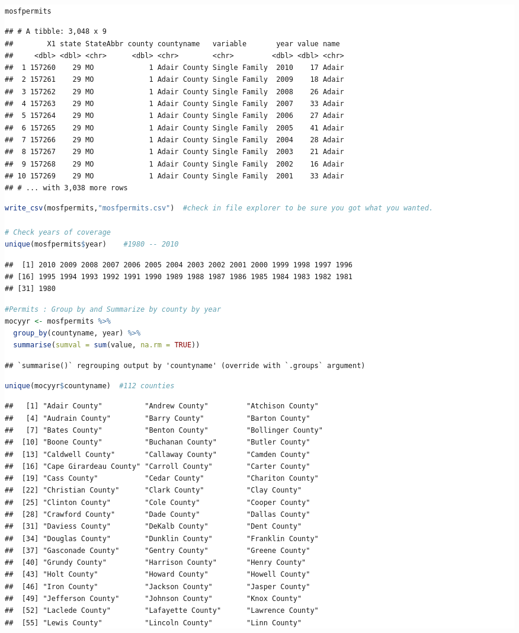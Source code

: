 ```r
mosfpermits
```

```
## # A tibble: 3,048 x 9
##        X1 state StateAbbr county countyname   variable       year value name 
##     <dbl> <dbl> <chr>      <dbl> <chr>        <chr>         <dbl> <dbl> <chr>
##  1 157260    29 MO             1 Adair County Single Family  2010    17 Adair
##  2 157261    29 MO             1 Adair County Single Family  2009    18 Adair
##  3 157262    29 MO             1 Adair County Single Family  2008    26 Adair
##  4 157263    29 MO             1 Adair County Single Family  2007    33 Adair
##  5 157264    29 MO             1 Adair County Single Family  2006    27 Adair
##  6 157265    29 MO             1 Adair County Single Family  2005    41 Adair
##  7 157266    29 MO             1 Adair County Single Family  2004    28 Adair
##  8 157267    29 MO             1 Adair County Single Family  2003    21 Adair
##  9 157268    29 MO             1 Adair County Single Family  2002    16 Adair
## 10 157269    29 MO             1 Adair County Single Family  2001    33 Adair
## # ... with 3,038 more rows
```

```r
write_csv(mosfpermits,"mosfpermits.csv")  #check in file explorer to be sure you got what you wanted.

# Check years of coverage
unique(mosfpermits$year)    #1980 -- 2010
```

```
##  [1] 2010 2009 2008 2007 2006 2005 2004 2003 2002 2001 2000 1999 1998 1997 1996
## [16] 1995 1994 1993 1992 1991 1990 1989 1988 1987 1986 1985 1984 1983 1982 1981
## [31] 1980
```

```r
#Permits : Group by and Summarize by county by year
mocyyr <- mosfpermits %>%
  group_by(countyname, year) %>%
  summarise(sumval = sum(value, na.rm = TRUE))
```

```
## `summarise()` regrouping output by 'countyname' (override with `.groups` argument)
```

```r
unique(mocyyr$countyname)  #112 counties  
```

```
##   [1] "Adair County"          "Andrew County"         "Atchison County"      
##   [4] "Audrain County"        "Barry County"          "Barton County"        
##   [7] "Bates County"          "Benton County"         "Bollinger County"     
##  [10] "Boone County"          "Buchanan County"       "Butler County"        
##  [13] "Caldwell County"       "Callaway County"       "Camden County"        
##  [16] "Cape Girardeau County" "Carroll County"        "Carter County"        
##  [19] "Cass County"           "Cedar County"          "Chariton County"      
##  [22] "Christian County"      "Clark County"          "Clay County"          
##  [25] "Clinton County"        "Cole County"           "Cooper County"        
##  [28] "Crawford County"       "Dade County"           "Dallas County"        
##  [31] "Daviess County"        "DeKalb County"         "Dent County"          
##  [34] "Douglas County"        "Dunklin County"        "Franklin County"      
##  [37] "Gasconade County"      "Gentry County"         "Greene County"        
##  [40] "Grundy County"         "Harrison County"       "Henry County"         
##  [43] "Holt County"           "Howard County"         "Howell County"        
##  [46] "Iron County"           "Jackson County"        "Jasper County"        
##  [49] "Jefferson County"      "Johnson County"        "Knox County"          
##  [52] "Laclede County"        "Lafayette County"      "Lawrence County"      
##  [55] "Lewis County"          "Lincoln County"        "Linn County"          
```